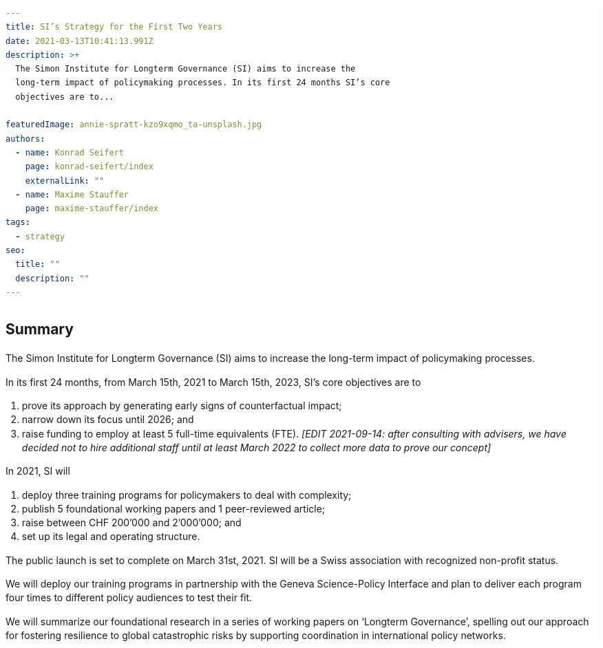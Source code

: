 ```yaml
---
title: SI’s Strategy for the First Two Years
date: 2021-03-13T10:41:13.991Z
description: >+
  The Simon Institute for Longterm Governance (SI) aims to increase the
  long-term impact of policymaking processes. In its first 24 months SI’s core
  objectives are to... 

featuredImage: annie-spratt-kzo9xqmo_ta-unsplash.jpg
authors:
  - name: Konrad Seifert
    page: konrad-seifert/index
    externalLink: ""
  - name: Maxime Stauffer
    page: maxime-stauffer/index
tags:
  - strategy
seo:
  title: ""
  description: ""
---
```


## Summary

The Simon Institute for Longterm Governance (SI) aims to increase the long-term impact of policymaking processes.

In its first 24 months, from March 15th, 2021 to March 15th, 2023, SI’s core objectives are to

1. prove its approach by generating early signs of counterfactual impact;
2. narrow down its focus until 2026; and
3. raise funding to employ at least 5 full-time equivalents (FTE). _\[EDIT 2021-09-14: after consulting with advisers, we have decided not to hire additional staff until at least March 2022 to collect more data to prove our concept]_

In 2021, SI will

1. deploy three training programs for policymakers to deal with complexity;
2. publish 5 foundational working papers and 1 peer-reviewed article;
3. raise between CHF 200’000 and 2’000’000; and
4. set up its legal and operating structure.

The public launch is set to complete on March 31st, 2021. SI will be a Swiss association with recognized non-profit status.

We will deploy our training programs in partnership with the Geneva Science-Policy Interface and plan to deliver each program four times to different policy audiences to test their fit.

We will summarize our foundational research in a series of working papers on ‘Longterm Governance’, spelling out our approach for fostering resilience to global catastrophic risks by supporting coordination in international policy networks.
